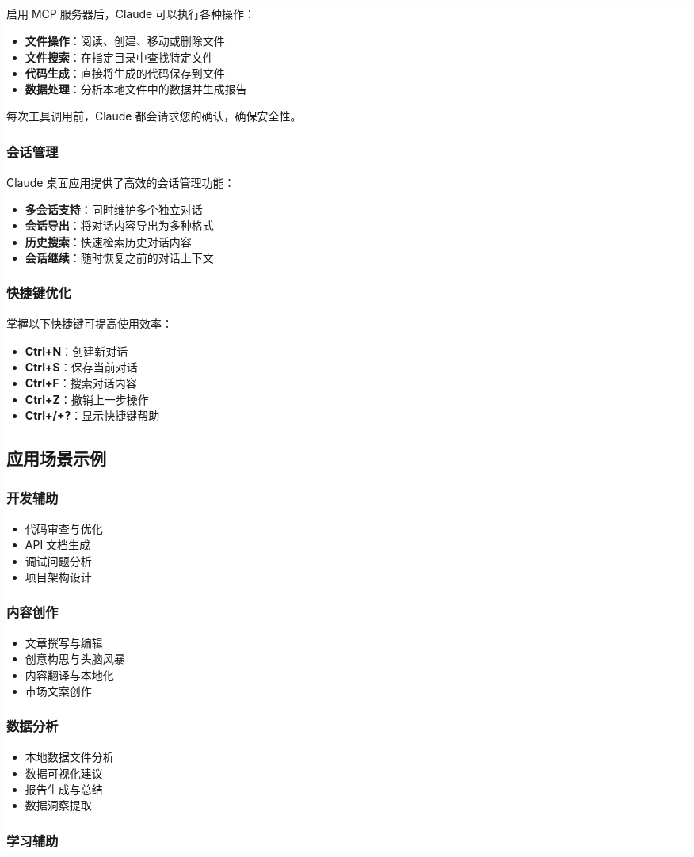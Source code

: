 启用 MCP 服务器后，Claude 可以执行各种操作：

- **文件操作**：阅读、创建、移动或删除文件
- **文件搜索**：在指定目录中查找特定文件
- **代码生成**：直接将生成的代码保存到文件
- **数据处理**：分析本地文件中的数据并生成报告

每次工具调用前，Claude 都会请求您的确认，确保安全性。

### 会话管理

Claude 桌面应用提供了高效的会话管理功能：

- **多会话支持**：同时维护多个独立对话
- **会话导出**：将对话内容导出为多种格式
- **历史搜索**：快速检索历史对话内容
- **会话继续**：随时恢复之前的对话上下文

### 快捷键优化

掌握以下快捷键可提高使用效率：

- **Ctrl+N**：创建新对话
- **Ctrl+S**：保存当前对话
- **Ctrl+F**：搜索对话内容
- **Ctrl+Z**：撤销上一步操作
- **Ctrl+/+?**：显示快捷键帮助

## 应用场景示例

### 开发辅助

- 代码审查与优化
- API 文档生成
- 调试问题分析
- 项目架构设计

### 内容创作

- 文章撰写与编辑
- 创意构思与头脑风暴
- 内容翻译与本地化
- 市场文案创作

### 数据分析

- 本地数据文件分析
- 数据可视化建议
- 报告生成与总结
- 数据洞察提取

### 学习辅助
